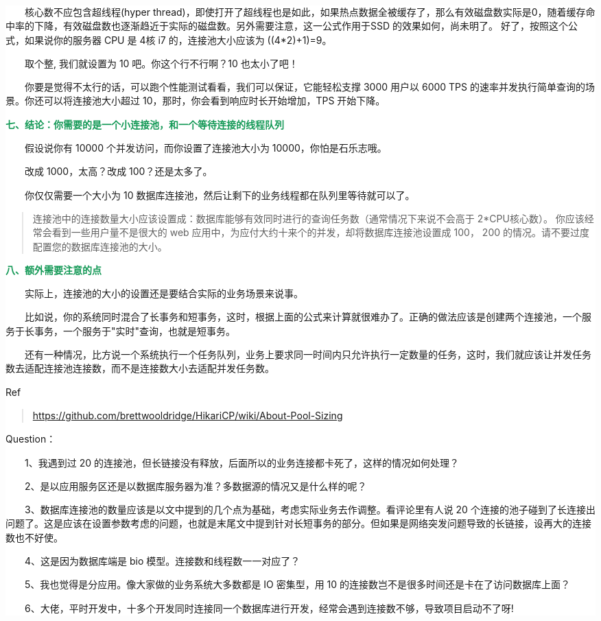 
&emsp;&emsp;核心数不应包含超线程(hyper thread)，即使打开了超线程也是如此，如果热点数据全被缓存了，那么有效磁盘数实际是0，随着缓存命中率的下降，有效磁盘数也逐渐趋近于实际的磁盘数。另外需要注意，这一公式作用于SSD 的效果如何，尚未明了。
好了，按照这个公式，如果说你的服务器 CPU 是 4核 i7 的，连接池大小应该为 ((4*2)+1)=9。

&emsp;&emsp;取个整, 我们就设置为 10 吧。你这个行不行啊？10 也太小了吧！

&emsp;&emsp;你要是觉得不太行的话，可以跑个性能测试看看，我们可以保证，它能轻松支撑 3000 用户以 6000 TPS 的速率并发执行简单查询的场景。你还可以将连接池大小超过 10，那时，你会看到响应时长开始增加，TPS 开始下降。

**<font color="#159957">七、结论：你需要的是一个小连接池，和一个等待连接的线程队列</font>**

&emsp;&emsp;假设说你有 10000 个并发访问，而你设置了连接池大小为 10000，你怕是石乐志哦。

&emsp;&emsp;改成 1000，太高？改成 100？还是太多了。

&emsp;&emsp;你仅仅需要一个大小为 10 数据库连接池，然后让剩下的业务线程都在队列里等待就可以了。

> 连接池中的连接数量大小应该设置成：数据库能够有效同时进行的查询任务数（通常情况下来说不会高于 2*CPU核心数）。
你应该经常会看到一些用户量不是很大的 web 应用中，为应付大约十来个的并发，却将数据库连接池设置成 100， 200 的情况。请不要过度配置您的数据库连接池的大小。

**<font color="#159957">八、额外需要注意的点</font>**

&emsp;&emsp;实际上，连接池的大小的设置还是要结合实际的业务场景来说事。

&emsp;&emsp;比如说，你的系统同时混合了长事务和短事务，这时，根据上面的公式来计算就很难办了。正确的做法应该是创建两个连接池，一个服务于长事务，一个服务于"实时"查询，也就是短事务。

&emsp;&emsp;还有一种情况，比方说一个系统执行一个任务队列，业务上要求同一时间内只允许执行一定数量的任务，这时，我们就应该让并发任务数去适配连接池连接数，而不是连接数大小去适配并发任务数。

Ref

>https://github.com/brettwooldridge/HikariCP/wiki/About-Pool-Sizing

Question：

&emsp;&emsp;1、我遇到过 20 的连接池，但长链接没有释放，后面所以的业务连接都卡死了，这样的情况如何处理？

&emsp;&emsp;2、是以应用服务区还是以数据库服务器为准？多数据源的情况又是什么样的呢？

&emsp;&emsp;3、数据库连接池的数量应该是以文中提到的几个点为基础，考虑实际业务去作调整。看评论里有人说 20 个连接的池子碰到了长连接出问题了。这是应该在设置参数考虑的问题，也就是末尾文中提到针对长短事务的部分。但如果是网络突发问题导致的长链接，设再大的连接数也不好使。

&emsp;&emsp;4、这是因为数据库端是 bio 模型。连接数和线程数一一对应了？

&emsp;&emsp;5、我也觉得是分应用。像大家做的业务系统大多数都是 IO 密集型，用 10 的连接数岂不是很多时间还是卡在了访问数据库上面？

&emsp;&emsp;6、大佬，平时开发中，十多个开发同时连接同一个数据库进行开发，经常会遇到连接数不够，导致项目启动不了呀!
